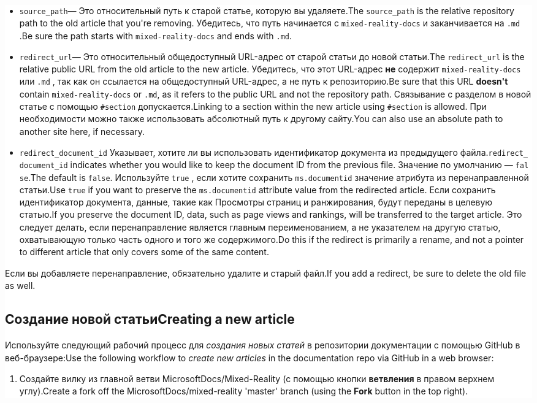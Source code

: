 - <span data-ttu-id="723a4-158">`source_path`— Это относительный путь к старой статье, которую вы удаляете.</span><span class="sxs-lookup"><span data-stu-id="723a4-158">The `source_path` is the relative repository path to the old article that you're removing.</span></span> <span data-ttu-id="723a4-159">Убедитесь, что путь начинается с `mixed-reality-docs` и заканчивается на `.md` .</span><span class="sxs-lookup"><span data-stu-id="723a4-159">Be sure the path starts with `mixed-reality-docs` and ends with `.md`.</span></span>

- <span data-ttu-id="723a4-160">`redirect_url`— Это относительный общедоступный URL-адрес от старой статьи до новой статьи.</span><span class="sxs-lookup"><span data-stu-id="723a4-160">The `redirect_url` is the relative public URL from the old article to the new article.</span></span> <span data-ttu-id="723a4-161">Убедитесь, что этот URL-адрес **не** содержит `mixed-reality-docs` или `.md` , так как он ссылается на общедоступный URL-адрес, а не путь к репозиторию.</span><span class="sxs-lookup"><span data-stu-id="723a4-161">Be sure that this URL **doesn't** contain `mixed-reality-docs` or `.md`, as it refers to the public URL and not the repository path.</span></span> <span data-ttu-id="723a4-162">Связывание с разделом в новой статье с помощью `#section` допускается.</span><span class="sxs-lookup"><span data-stu-id="723a4-162">Linking to a section within the new article using `#section` is allowed.</span></span> <span data-ttu-id="723a4-163">При необходимости можно также использовать абсолютный путь к другому сайту.</span><span class="sxs-lookup"><span data-stu-id="723a4-163">You can also use an absolute path to another site here, if necessary.</span></span>

- <span data-ttu-id="723a4-164">`redirect_document_id` Указывает, хотите ли вы использовать идентификатор документа из предыдущего файла.</span><span class="sxs-lookup"><span data-stu-id="723a4-164">`redirect_document_id` indicates whether you would like to keep the document ID from the previous file.</span></span> <span data-ttu-id="723a4-165">Значение по умолчанию — `false`.</span><span class="sxs-lookup"><span data-stu-id="723a4-165">The default is `false`.</span></span> <span data-ttu-id="723a4-166">Используйте `true` , если хотите сохранить `ms.documentid` значение атрибута из перенаправленной статьи.</span><span class="sxs-lookup"><span data-stu-id="723a4-166">Use `true` if you want to preserve the `ms.documentid` attribute value from the redirected article.</span></span> <span data-ttu-id="723a4-167">Если сохранить идентификатор документа, данные, такие как Просмотры страниц и ранжирования, будут переданы в целевую статью.</span><span class="sxs-lookup"><span data-stu-id="723a4-167">If you preserve the document ID, data, such as page views and rankings, will be transferred to the target article.</span></span> <span data-ttu-id="723a4-168">Это следует делать, если перенаправление является главным переименованием, а не указателем на другую статью, охватывающую только часть одного и того же содержимого.</span><span class="sxs-lookup"><span data-stu-id="723a4-168">Do this if the redirect is primarily a rename, and not a pointer to different article that only covers some of the same content.</span></span>

<span data-ttu-id="723a4-169">Если вы добавляете перенаправление, обязательно удалите и старый файл.</span><span class="sxs-lookup"><span data-stu-id="723a4-169">If you add a redirect, be sure to delete the old file as well.</span></span>

## <a name="creating-a-new-article"></a><span data-ttu-id="723a4-170">Создание новой статьи</span><span class="sxs-lookup"><span data-stu-id="723a4-170">Creating a new article</span></span>

<span data-ttu-id="723a4-171">Используйте следующий рабочий процесс для *создания новых статей* в репозитории документации с помощью GitHub в веб-браузере:</span><span class="sxs-lookup"><span data-stu-id="723a4-171">Use the following workflow to *create new articles* in the documentation repo via GitHub in a web browser:</span></span>

1. <span data-ttu-id="723a4-172">Создайте вилку из главной ветви MicrosoftDocs/Mixed-Reality (с помощью кнопки **ветвления** в правом верхнем углу).</span><span class="sxs-lookup"><span data-stu-id="723a4-172">Create a fork off the MicrosoftDocs/mixed-reality 'master' branch (using the **Fork** button in the top right).</span></span>
